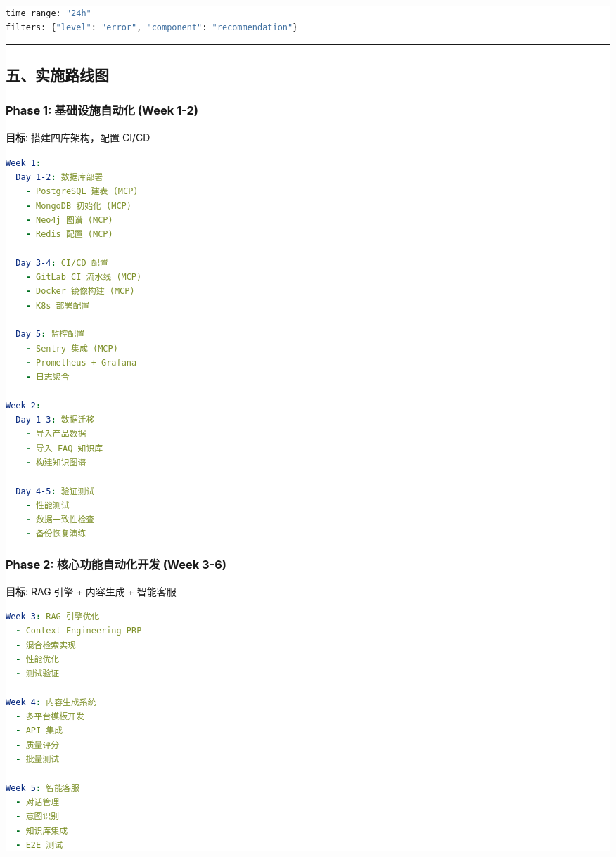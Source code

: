 ```python
time_range: "24h"
filters: {"level": "error", "component": "recommendation"}
```

---

## 五、实施路线图

### Phase 1: 基础设施自动化 (Week 1-2)

**目标**: 搭建四库架构，配置 CI/CD

```yaml
Week 1:
  Day 1-2: 数据库部署
    - PostgreSQL 建表 (MCP)
    - MongoDB 初始化 (MCP)
    - Neo4j 图谱 (MCP)
    - Redis 配置 (MCP)

  Day 3-4: CI/CD 配置
    - GitLab CI 流水线 (MCP)
    - Docker 镜像构建 (MCP)
    - K8s 部署配置

  Day 5: 监控配置
    - Sentry 集成 (MCP)
    - Prometheus + Grafana
    - 日志聚合

Week 2:
  Day 1-3: 数据迁移
    - 导入产品数据
    - 导入 FAQ 知识库
    - 构建知识图谱

  Day 4-5: 验证测试
    - 性能测试
    - 数据一致性检查
    - 备份恢复演练
```

### Phase 2: 核心功能自动化开发 (Week 3-6)

**目标**: RAG 引擎 + 内容生成 + 智能客服

```yaml
Week 3: RAG 引擎优化
  - Context Engineering PRP
  - 混合检索实现
  - 性能优化
  - 测试验证

Week 4: 内容生成系统
  - 多平台模板开发
  - API 集成
  - 质量评分
  - 批量测试

Week 5: 智能客服
  - 对话管理
  - 意图识别
  - 知识库集成
  - E2E 测试
```